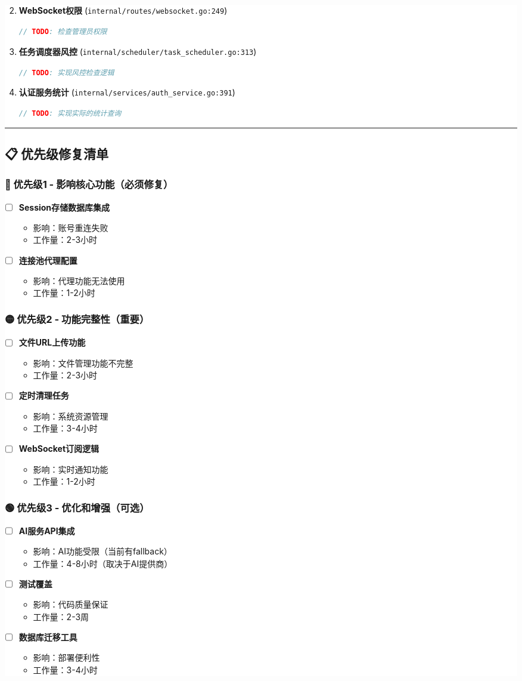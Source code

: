 2. **WebSocket权限** (`internal/routes/websocket.go:249`)
   ```go
   // TODO: 检查管理员权限
   ```

3. **任务调度器风控** (`internal/scheduler/task_scheduler.go:313`)
   ```go
   // TODO: 实现风控检查逻辑
   ```

4. **认证服务统计** (`internal/services/auth_service.go:391`)
   ```go
   // TODO: 实现实际的统计查询
   ```

---

## 📋 优先级修复清单

### 🔴 优先级1 - 影响核心功能（必须修复）

- [ ] **Session存储数据库集成** 
  - 影响：账号重连失败
  - 工作量：2-3小时
  
- [ ] **连接池代理配置**
  - 影响：代理功能无法使用
  - 工作量：1-2小时

### 🟡 优先级2 - 功能完整性（重要）

- [ ] **文件URL上传功能**
  - 影响：文件管理功能不完整
  - 工作量：2-3小时

- [ ] **定时清理任务**
  - 影响：系统资源管理
  - 工作量：3-4小时

- [ ] **WebSocket订阅逻辑**
  - 影响：实时通知功能
  - 工作量：1-2小时

### 🟢 优先级3 - 优化和增强（可选）

- [ ] **AI服务API集成**
  - 影响：AI功能受限（当前有fallback）
  - 工作量：4-8小时（取决于AI提供商）

- [ ] **测试覆盖**
  - 影响：代码质量保证
  - 工作量：2-3周

- [ ] **数据库迁移工具**
  - 影响：部署便利性
  - 工作量：3-4小时
